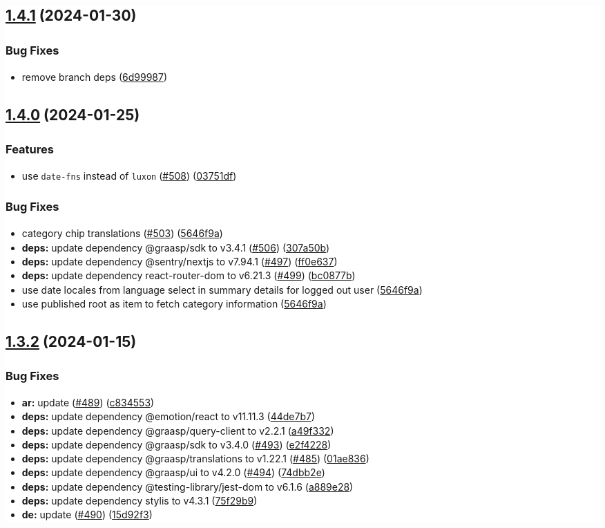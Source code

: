 ## [1.4.1](https://github.com/graasp/graasp-library/compare/v1.4.0...v1.4.1) (2024-01-30)


### Bug Fixes

* remove branch deps ([6d99987](https://github.com/graasp/graasp-library/commit/6d99987ef387b2a3bf295887c45046c4f636f292))

## [1.4.0](https://github.com/graasp/graasp-library/compare/v1.3.2...v1.4.0) (2024-01-25)


### Features

* use `date-fns` instead of `luxon` ([#508](https://github.com/graasp/graasp-library/issues/508)) ([03751df](https://github.com/graasp/graasp-library/commit/03751df7674725cdbb6e44714c51d8ff231f4bd0))


### Bug Fixes

* category chip translations ([#503](https://github.com/graasp/graasp-library/issues/503)) ([5646f9a](https://github.com/graasp/graasp-library/commit/5646f9a1e4c530ae6d865a85aa595f0ff9c7e3f6))
* **deps:** update dependency @graasp/sdk to v3.4.1 ([#506](https://github.com/graasp/graasp-library/issues/506)) ([307a50b](https://github.com/graasp/graasp-library/commit/307a50ba8e6ad56bc3520915df404b6f1a3d050a))
* **deps:** update dependency @sentry/nextjs to v7.94.1 ([#497](https://github.com/graasp/graasp-library/issues/497)) ([ff0e637](https://github.com/graasp/graasp-library/commit/ff0e637455c17871f86185ed5f7ab0cb7439cbf7))
* **deps:** update dependency react-router-dom to v6.21.3 ([#499](https://github.com/graasp/graasp-library/issues/499)) ([bc0877b](https://github.com/graasp/graasp-library/commit/bc0877b63006163ebcbe0d1fef79af8426552558))
* use date locales from language select in summary details for logged out user ([5646f9a](https://github.com/graasp/graasp-library/commit/5646f9a1e4c530ae6d865a85aa595f0ff9c7e3f6))
* use published root as item to fetch category information ([5646f9a](https://github.com/graasp/graasp-library/commit/5646f9a1e4c530ae6d865a85aa595f0ff9c7e3f6))

## [1.3.2](https://github.com/graasp/graasp-library/compare/v1.3.1...v1.3.2) (2024-01-15)


### Bug Fixes

* **ar:** update ([#489](https://github.com/graasp/graasp-library/issues/489)) ([c834553](https://github.com/graasp/graasp-library/commit/c834553a1862cfd12acbcbe08743559351312f2f))
* **deps:** update dependency @emotion/react to v11.11.3 ([44de7b7](https://github.com/graasp/graasp-library/commit/44de7b7b2b59c0d6fbef6340d8c3fd0b36f98619))
* **deps:** update dependency @graasp/query-client to v2.2.1 ([a49f332](https://github.com/graasp/graasp-library/commit/a49f332b33ce88da6c2a174af91ac88a7ecf11c3))
* **deps:** update dependency @graasp/sdk to v3.4.0 ([#493](https://github.com/graasp/graasp-library/issues/493)) ([e2f4228](https://github.com/graasp/graasp-library/commit/e2f4228d3a1a36e6482ec6dba86ae2344340e73d))
* **deps:** update dependency @graasp/translations to v1.22.1 ([#485](https://github.com/graasp/graasp-library/issues/485)) ([01ae836](https://github.com/graasp/graasp-library/commit/01ae836f6a380c94ded48cf0f96ae58066dc763a))
* **deps:** update dependency @graasp/ui to v4.2.0 ([#494](https://github.com/graasp/graasp-library/issues/494)) ([74dbb2e](https://github.com/graasp/graasp-library/commit/74dbb2eb5d23b34ba6c36f73d8f5886822397e65))
* **deps:** update dependency @testing-library/jest-dom to v6.1.6 ([a889e28](https://github.com/graasp/graasp-library/commit/a889e281a91912e2327e87a4f386561a0736cb9b))
* **deps:** update dependency stylis to v4.3.1 ([75f29b9](https://github.com/graasp/graasp-library/commit/75f29b95b8d44beca2915404df6aedfbc7cd34cb))
* **de:** update ([#490](https://github.com/graasp/graasp-library/issues/490)) ([15d92f3](https://github.com/graasp/graasp-library/commit/15d92f35ffb78bbe30e0f1bfb634170cefecb745))